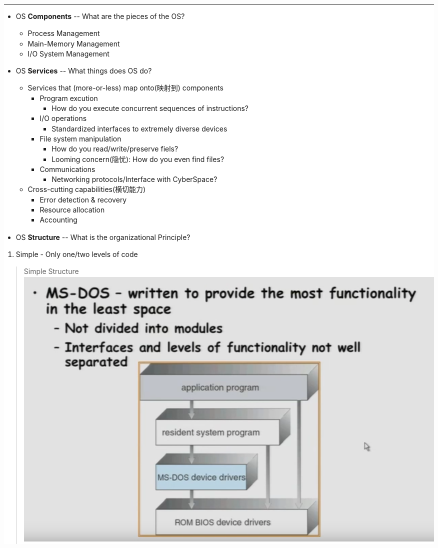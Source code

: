 
-----------


* OS __Components__ -- What are the pieces of the OS?
	+ Process Management
	+ Main-Memory Management
	+ I/O System Management



* OS __Services__ -- What things does OS do?
	+ Services that (more-or-less) map onto(映射到) components
		+ Program excution
			- How do you execute concurrent sequences of instructions?
		+ I/O operations
			- Standardized interfaces to extremely diverse devices
		+ File system manipulation
			- How do you read/write/preserve fiels?
			- Looming concern(隐忧): How do you even find files?
		+ Communications
			- Networking protocols/Interface with CyberSpace?
	+ Cross-cutting capabilities(横切能力)
		- Error detection & recovery
		- Resource allocation
		- Accounting


* OS __Structure__ -- What is the organizational Principle?

1. Simple - Only one/two levels of code

> Simple Structure
![Simple](images/01-048.png "Simple")
